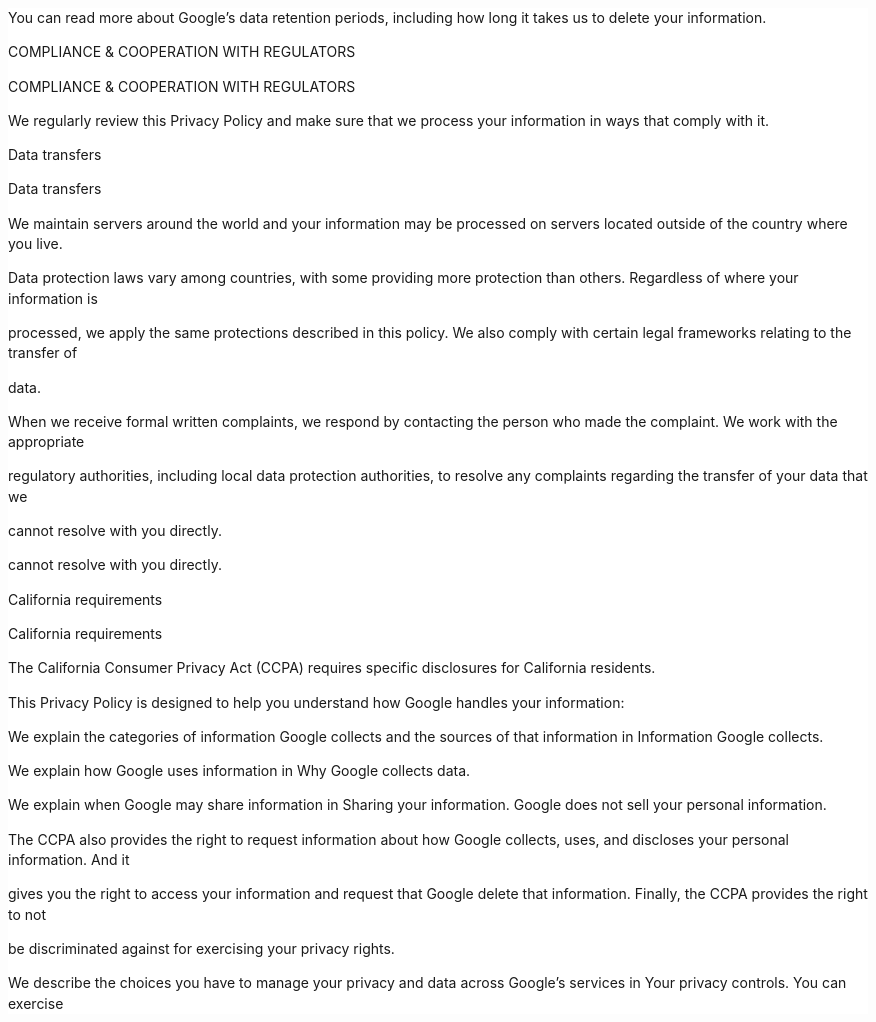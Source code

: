 You can read more about Google’s data retention periods, including how long it takes us to delete your information.

COMPLIANCE & COOPERATION WITH REGULATORS

COMPLIANCE & COOPERATION WITH REGULATORS

We regularly review this Privacy Policy and make sure that we process your information in ways that comply with it.

Data transfers

Data transfers

We maintain servers around the world and your information may be processed on servers located outside of the country where you live.

Data protection laws vary among countries, with some providing more protection than others. Regardless of where your information is

processed, we apply the same protections described in this policy. We also comply with certain legal frameworks relating to the transfer of

data.

When we receive formal written complaints, we respond by contacting the person who made the complaint. We work with the appropriate

regulatory authorities, including local data protection authorities, to resolve any complaints regarding the transfer of your data that we

cannot resolve with you directly.

cannot resolve with you directly.

California requirements

California requirements

The California Consumer Privacy Act (CCPA) requires specific disclosures for California residents.

This Privacy Policy is designed to help you understand how Google handles your information:

We explain the categories of information Google collects and the sources of that information in Information Google collects.

We explain how Google uses information in Why Google collects data.

We explain when Google may share information in Sharing your information. Google does not sell your personal information.

The CCPA also provides the right to request information about how Google collects, uses, and discloses your personal information. And it

gives you the right to access your information and request that Google delete that information. Finally, the CCPA provides the right to not

be discriminated against for exercising your privacy rights.

We describe the choices you have to manage your privacy and data across Google’s services in Your privacy controls. You can exercise
